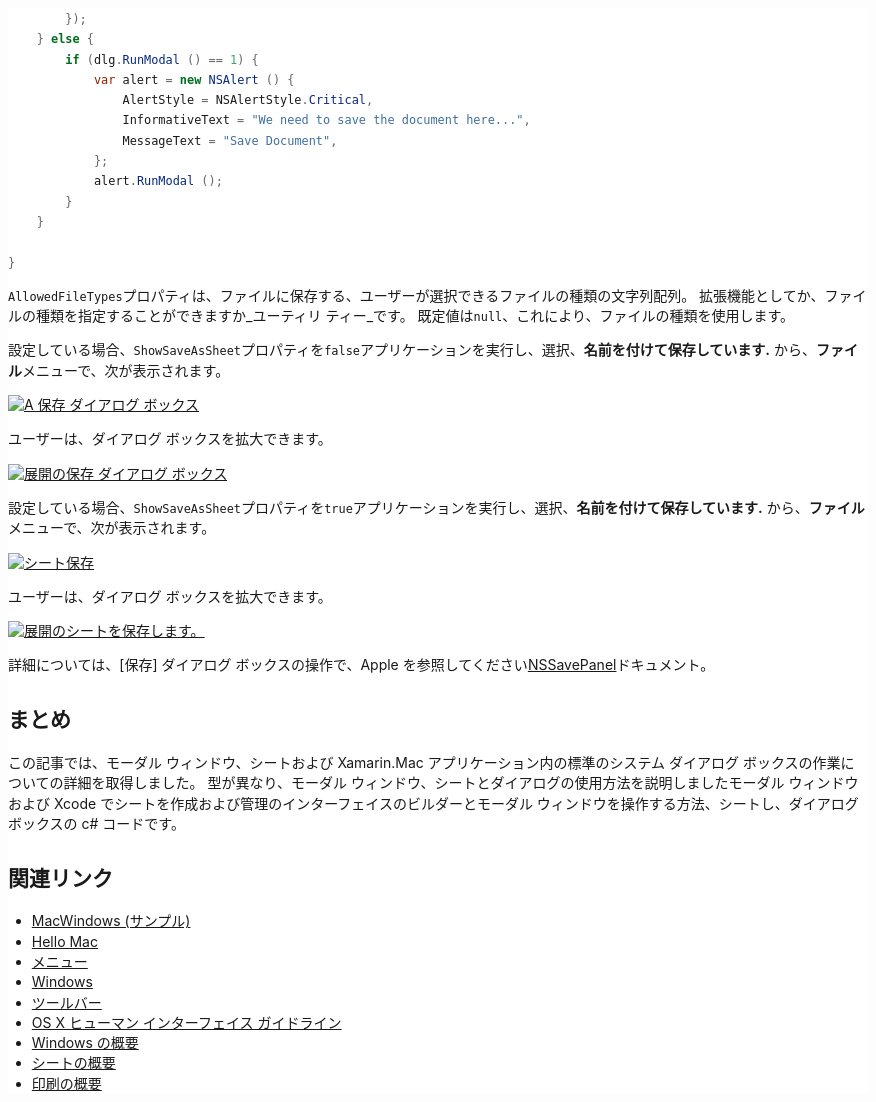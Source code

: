 ```csharp
        });
    } else {
        if (dlg.RunModal () == 1) {
            var alert = new NSAlert () {
                AlertStyle = NSAlertStyle.Critical,
                InformativeText = "We need to save the document here...",
                MessageText = "Save Document",
            };
            alert.RunModal ();
        }
    }

}
```

`AllowedFileTypes`プロパティは、ファイルに保存する、ユーザーが選択できるファイルの種類の文字列配列。 拡張機能としてか、ファイルの種類を指定することができますか_ユーティリ ティー_です。 既定値は`null`、これにより、ファイルの種類を使用します。

設定している場合、`ShowSaveAsSheet`プロパティを`false`アプリケーションを実行し、選択、**名前を付けて保存しています.** から、**ファイル**メニューで、次が表示されます。

[![](dialog-images/save01.png "A 保存 ダイアログ ボックス")](dialog-images/save01.png#lightbox)

ユーザーは、ダイアログ ボックスを拡大できます。

[![](dialog-images/save02.png "展開の保存 ダイアログ ボックス")](dialog-images/save02.png#lightbox)

設定している場合、`ShowSaveAsSheet`プロパティを`true`アプリケーションを実行し、選択、**名前を付けて保存しています.** から、**ファイル**メニューで、次が表示されます。

[![](dialog-images/save03.png "シート保存")](dialog-images/save03.png#lightbox)

ユーザーは、ダイアログ ボックスを拡大できます。

[![](dialog-images/save04.png "展開のシートを保存します。")](dialog-images/save04.png#lightbox)

詳細については、[保存] ダイアログ ボックスの操作で、Apple を参照してください[NSSavePanel](https://developer.apple.com/library/mac/documentation/Cocoa/Reference/ApplicationKit/Classes/NSSavePanel_Class/index.html#//apple_ref/doc/uid/TP40004098)ドキュメント。

<a name="Summary" />

## <a name="summary"></a>まとめ

この記事では、モーダル ウィンドウ、シートおよび Xamarin.Mac アプリケーション内の標準のシステム ダイアログ ボックスの作業についての詳細を取得しました。 型が異なり、モーダル ウィンドウ、シートとダイアログの使用方法を説明しましたモーダル ウィンドウおよび Xcode でシートを作成および管理のインターフェイスのビルダーとモーダル ウィンドウを操作する方法、シートし、ダイアログ ボックスの c# コードです。

## <a name="related-links"></a>関連リンク

- [MacWindows (サンプル)](https://developer.xamarin.com/samples/mac/MacWindows/)
- [Hello Mac](~/mac/get-started/hello-mac.md)
- [メニュー](~/mac/user-interface/menu.md)
- [Windows](~/mac/user-interface/window.md)
- [ツールバー](~/mac/user-interface/toolbar.md)
- [OS X ヒューマン インターフェイス ガイドライン](https://developer.apple.com/library/mac/documentation/UserExperience/Conceptual/OSXHIGuidelines/)
- [Windows の概要](https://developer.apple.com/library/mac/documentation/Cocoa/Conceptual/WinPanel/Introduction.html#//apple_ref/doc/uid/10000031-SW1)
- [シートの概要](https://developer.apple.com/library/mac/documentation/Cocoa/Conceptual/Sheets/Sheets.html#//apple_ref/doc/uid/10000002i)
- [印刷の概要](https://developer.apple.com/library/mac/documentation/Cocoa/Conceptual/Printing/osxp_aboutprinting/osxp_aboutprt.html)
